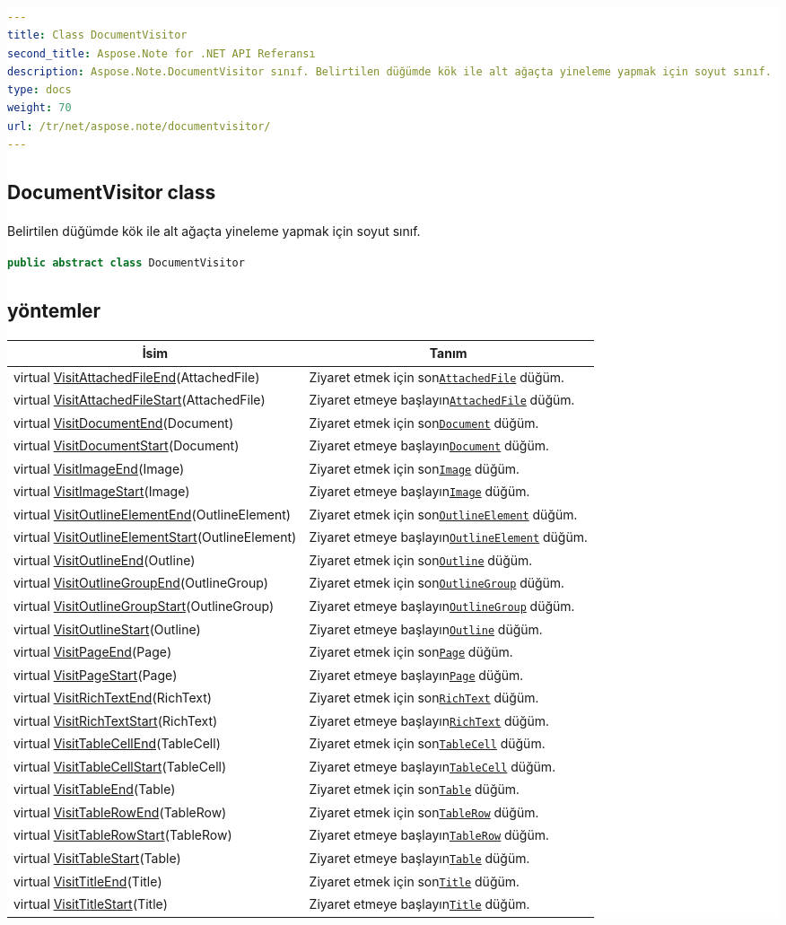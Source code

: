 ```yaml
---
title: Class DocumentVisitor
second_title: Aspose.Note for .NET API Referansı
description: Aspose.Note.DocumentVisitor sınıf. Belirtilen düğümde kök ile alt ağaçta yineleme yapmak için soyut sınıf.
type: docs
weight: 70
url: /tr/net/aspose.note/documentvisitor/
---
```

## DocumentVisitor class

Belirtilen düğümde kök ile alt ağaçta yineleme yapmak için soyut sınıf.

```csharp
public abstract class DocumentVisitor
```

## yöntemler

| İsim | Tanım |
| --- | --- |
| virtual [VisitAttachedFileEnd](../../aspose.note/documentvisitor/visitattachedfileend/)(AttachedFile) | Ziyaret etmek için son[`AttachedFile`](../attachedfile/) düğüm. |
| virtual [VisitAttachedFileStart](../../aspose.note/documentvisitor/visitattachedfilestart/)(AttachedFile) | Ziyaret etmeye başlayın[`AttachedFile`](../attachedfile/) düğüm. |
| virtual [VisitDocumentEnd](../../aspose.note/documentvisitor/visitdocumentend/)(Document) | Ziyaret etmek için son[`Document`](../document/) düğüm. |
| virtual [VisitDocumentStart](../../aspose.note/documentvisitor/visitdocumentstart/)(Document) | Ziyaret etmeye başlayın[`Document`](../document/) düğüm. |
| virtual [VisitImageEnd](../../aspose.note/documentvisitor/visitimageend/)(Image) | Ziyaret etmek için son[`Image`](../image/) düğüm. |
| virtual [VisitImageStart](../../aspose.note/documentvisitor/visitimagestart/)(Image) | Ziyaret etmeye başlayın[`Image`](../image/) düğüm. |
| virtual [VisitOutlineElementEnd](../../aspose.note/documentvisitor/visitoutlineelementend/)(OutlineElement) | Ziyaret etmek için son[`OutlineElement`](../outlineelement/) düğüm. |
| virtual [VisitOutlineElementStart](../../aspose.note/documentvisitor/visitoutlineelementstart/)(OutlineElement) | Ziyaret etmeye başlayın[`OutlineElement`](../outlineelement/) düğüm. |
| virtual [VisitOutlineEnd](../../aspose.note/documentvisitor/visitoutlineend/)(Outline) | Ziyaret etmek için son[`Outline`](../outline/) düğüm. |
| virtual [VisitOutlineGroupEnd](../../aspose.note/documentvisitor/visitoutlinegroupend/)(OutlineGroup) | Ziyaret etmek için son[`OutlineGroup`](../outlinegroup/) düğüm. |
| virtual [VisitOutlineGroupStart](../../aspose.note/documentvisitor/visitoutlinegroupstart/)(OutlineGroup) | Ziyaret etmeye başlayın[`OutlineGroup`](../outlinegroup/) düğüm. |
| virtual [VisitOutlineStart](../../aspose.note/documentvisitor/visitoutlinestart/)(Outline) | Ziyaret etmeye başlayın[`Outline`](../outline/) düğüm. |
| virtual [VisitPageEnd](../../aspose.note/documentvisitor/visitpageend/)(Page) | Ziyaret etmek için son[`Page`](../page/) düğüm. |
| virtual [VisitPageStart](../../aspose.note/documentvisitor/visitpagestart/)(Page) | Ziyaret etmeye başlayın[`Page`](../page/) düğüm. |
| virtual [VisitRichTextEnd](../../aspose.note/documentvisitor/visitrichtextend/)(RichText) | Ziyaret etmek için son[`RichText`](../richtext/) düğüm. |
| virtual [VisitRichTextStart](../../aspose.note/documentvisitor/visitrichtextstart/)(RichText) | Ziyaret etmeye başlayın[`RichText`](../richtext/) düğüm. |
| virtual [VisitTableCellEnd](../../aspose.note/documentvisitor/visittablecellend/)(TableCell) | Ziyaret etmek için son[`TableCell`](../tablecell/) düğüm. |
| virtual [VisitTableCellStart](../../aspose.note/documentvisitor/visittablecellstart/)(TableCell) | Ziyaret etmeye başlayın[`TableCell`](../tablecell/) düğüm. |
| virtual [VisitTableEnd](../../aspose.note/documentvisitor/visittableend/)(Table) | Ziyaret etmek için son[`Table`](../table/) düğüm. |
| virtual [VisitTableRowEnd](../../aspose.note/documentvisitor/visittablerowend/)(TableRow) | Ziyaret etmek için son[`TableRow`](../tablerow/) düğüm. |
| virtual [VisitTableRowStart](../../aspose.note/documentvisitor/visittablerowstart/)(TableRow) | Ziyaret etmeye başlayın[`TableRow`](../tablerow/) düğüm. |
| virtual [VisitTableStart](../../aspose.note/documentvisitor/visittablestart/)(Table) | Ziyaret etmeye başlayın[`Table`](../table/) düğüm. |
| virtual [VisitTitleEnd](../../aspose.note/documentvisitor/visittitleend/)(Title) | Ziyaret etmek için son[`Title`](../title/) düğüm. |
| virtual [VisitTitleStart](../../aspose.note/documentvisitor/visittitlestart/)(Title) | Ziyaret etmeye başlayın[`Title`](../title/) düğüm. |